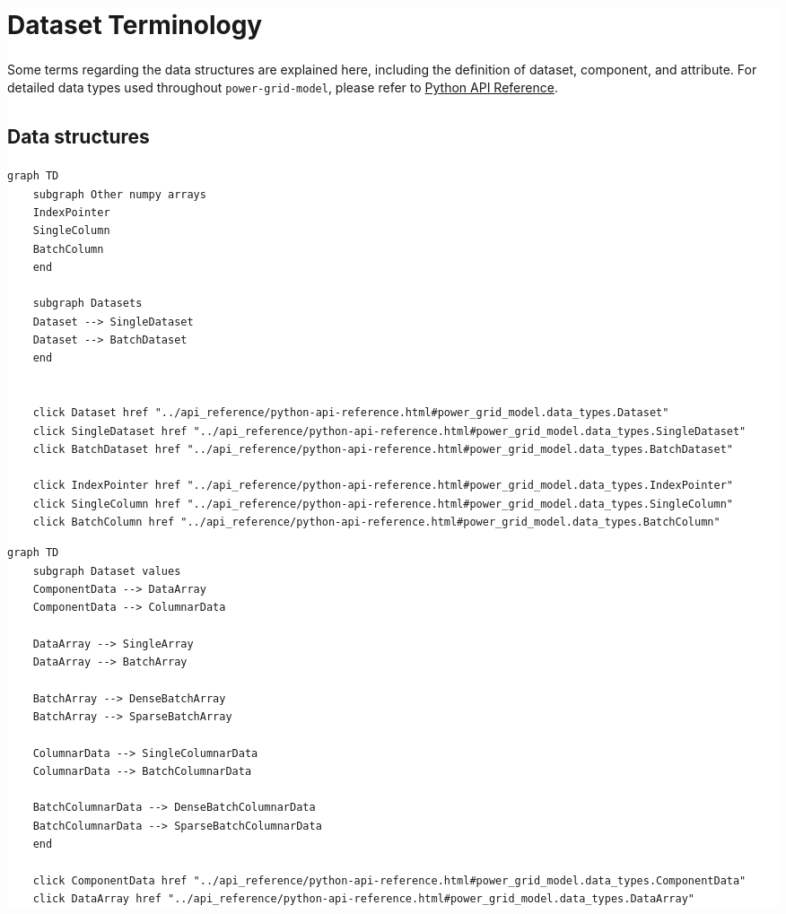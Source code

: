 

# Dataset Terminology

Some terms regarding the data structures are explained here, including the definition of dataset, component, and
attribute.
For detailed data types used throughout `power-grid-model`, please refer to
 [Python API Reference](../api_reference/python-api-reference.md).

## Data structures

```{mermaid}
graph TD
    subgraph Other numpy arrays
    IndexPointer
    SingleColumn
    BatchColumn
    end

    subgraph Datasets
    Dataset --> SingleDataset
    Dataset --> BatchDataset
    end


    click Dataset href "../api_reference/python-api-reference.html#power_grid_model.data_types.Dataset"
    click SingleDataset href "../api_reference/python-api-reference.html#power_grid_model.data_types.SingleDataset"
    click BatchDataset href "../api_reference/python-api-reference.html#power_grid_model.data_types.BatchDataset"

    click IndexPointer href "../api_reference/python-api-reference.html#power_grid_model.data_types.IndexPointer"
    click SingleColumn href "../api_reference/python-api-reference.html#power_grid_model.data_types.SingleColumn"
    click BatchColumn href "../api_reference/python-api-reference.html#power_grid_model.data_types.BatchColumn"
```

```{mermaid}
graph TD
    subgraph Dataset values
    ComponentData --> DataArray
    ComponentData --> ColumnarData

    DataArray --> SingleArray
    DataArray --> BatchArray

    BatchArray --> DenseBatchArray
    BatchArray --> SparseBatchArray

    ColumnarData --> SingleColumnarData
    ColumnarData --> BatchColumnarData

    BatchColumnarData --> DenseBatchColumnarData
    BatchColumnarData --> SparseBatchColumnarData
    end

    click ComponentData href "../api_reference/python-api-reference.html#power_grid_model.data_types.ComponentData"
    click DataArray href "../api_reference/python-api-reference.html#power_grid_model.data_types.DataArray"
```